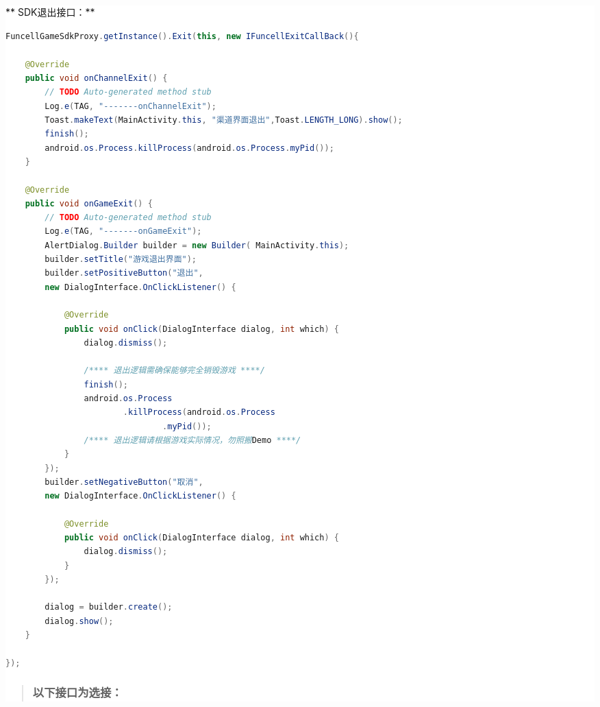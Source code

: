 ** SDK退出接口：**

```java
FuncellGameSdkProxy.getInstance().Exit(this, new IFuncellExitCallBack(){

    @Override
    public void onChannelExit() {
        // TODO Auto-generated method stub
        Log.e(TAG, "-------onChannelExit");
        Toast.makeText(MainActivity.this, "渠道界面退出",Toast.LENGTH_LONG).show();
        finish();
        android.os.Process.killProcess(android.os.Process.myPid());
    }

    @Override
    public void onGameExit() {
        // TODO Auto-generated method stub
        Log.e(TAG, "-------onGameExit");
        AlertDialog.Builder builder = new Builder( MainActivity.this);
        builder.setTitle("游戏退出界面");
        builder.setPositiveButton("退出",
        new DialogInterface.OnClickListener() {

            @Override
            public void onClick(DialogInterface dialog, int which) {
                dialog.dismiss();

                /**** 退出逻辑需确保能够完全销毁游戏 ****/
                finish();
                android.os.Process
                        .killProcess(android.os.Process
                                .myPid());
                /**** 退出逻辑请根据游戏实际情况，勿照搬Demo ****/
            }
        });
        builder.setNegativeButton("取消",
        new DialogInterface.OnClickListener() {

            @Override
            public void onClick(DialogInterface dialog, int which) {
                dialog.dismiss();
            }
        });

        dialog = builder.create();
        dialog.show();
    }

});
```

> ### 以下接口为选接：

